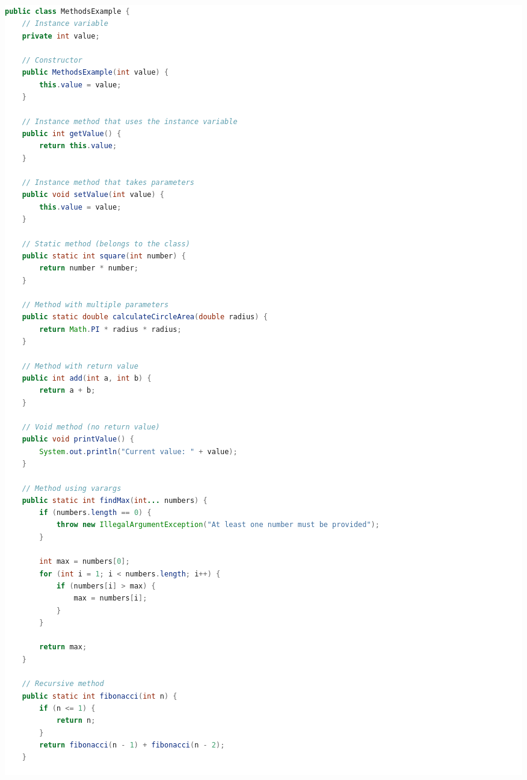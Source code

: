 ```java
public class MethodsExample {
    // Instance variable
    private int value;
    
    // Constructor
    public MethodsExample(int value) {
        this.value = value;
    }
    
    // Instance method that uses the instance variable
    public int getValue() {
        return this.value;
    }
    
    // Instance method that takes parameters
    public void setValue(int value) {
        this.value = value;
    }
    
    // Static method (belongs to the class)
    public static int square(int number) {
        return number * number;
    }
    
    // Method with multiple parameters
    public static double calculateCircleArea(double radius) {
        return Math.PI * radius * radius;
    }
    
    // Method with return value
    public int add(int a, int b) {
        return a + b;
    }
    
    // Void method (no return value)
    public void printValue() {
        System.out.println("Current value: " + value);
    }
    
    // Method using varargs
    public static int findMax(int... numbers) {
        if (numbers.length == 0) {
            throw new IllegalArgumentException("At least one number must be provided");
        }
        
        int max = numbers[0];
        for (int i = 1; i < numbers.length; i++) {
            if (numbers[i] > max) {
                max = numbers[i];
            }
        }
        
        return max;
    }
    
    // Recursive method
    public static int fibonacci(int n) {
        if (n <= 1) {
            return n;
        }
        return fibonacci(n - 1) + fibonacci(n - 2);
    }
    
```